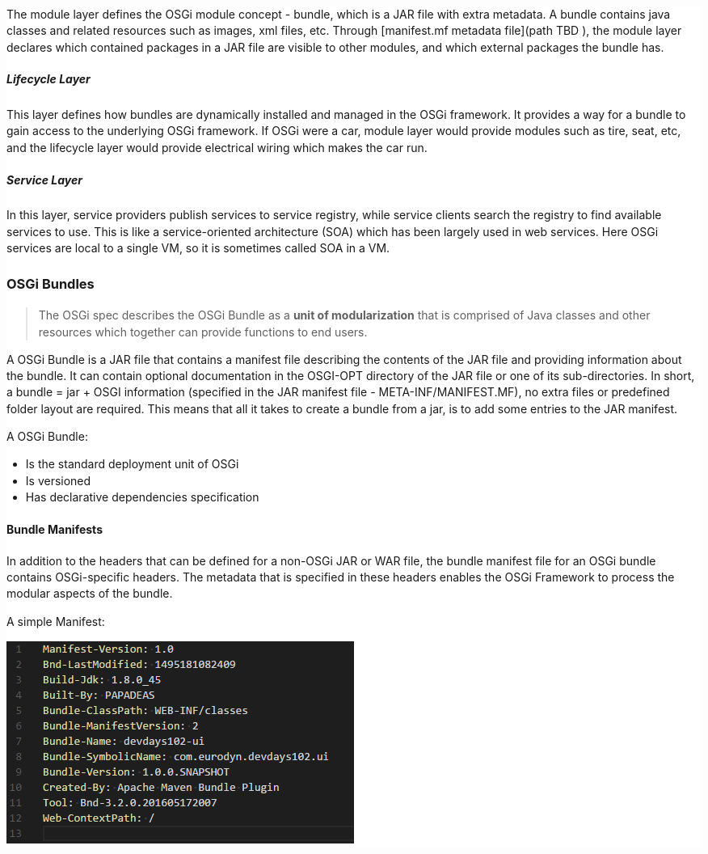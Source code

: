 The module layer defines the OSGi module concept - bundle, which is a JAR file with extra metadata. A bundle contains java classes and related resources such as images, xml files, etc. Through [manifest.mf metadata file](path TBD ), the module layer declares which contained packages in a JAR file are visible to other modules, and which external packages the bundle has.


##### Lifecycle Layer

This layer defines how bundles are dynamically installed and managed in the OSGi framework. It provides a way for a bundle to gain access to the underlying OSGi framework. If OSGi were a car, module layer would provide modules such as tire, seat, etc, and the lifecycle layer would provide electrical wiring which makes the car run.

 ##### Service Layer

In this layer, service providers publish services to service registry, while service clients search the registry to find available services to use. This is like a service-oriented architecture (SOA) which has been largely used in web services. Here OSGi services are local to a single VM, so it is sometimes called SOA in a VM.


### OSGi Bundles

> The OSGi spec describes the OSGi Bundle as a **unit of modularization** that is comprised of Java classes and other resources which together can provide functions to end users.

 A OSGi Bundle is a JAR file that contains a manifest file describing the contents of the JAR file and providing information about the bundle. It can contain optional documentation in the OSGI-OPT directory of the JAR file or one of its sub-directories. In short, a bundle = jar + OSGI information (specified in the JAR manifest file - META-INF/MANIFEST.MF), no extra files or predefined folder layout are required. This means that all it takes to create a bundle from a jar, is to add some entries to the JAR manifest.

A OSGi Bundle:
- Is the standard deployment unit of OSGi
- Is versioned
- Has declarative dependencies specification


#### Bundle Manifests

 In addition to the headers that can be defined for a non-OSGi JAR or WAR file, the bundle manifest file for an OSGi bundle contains OSGi-specific headers. The metadata that is specified in these headers enables the OSGi Framework to process the modular aspects of the bundle.

 A simple Manifest:
 
 
 ![A simple Manifest](wiki_img/simpleManifest.png)
